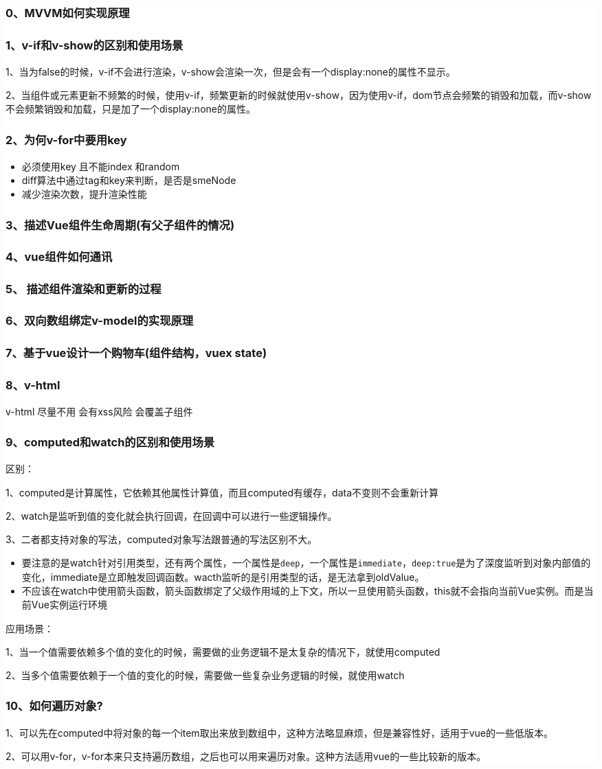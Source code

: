 ### 0、MVVM如何实现原理

### 1、v-if和v-show的区别和使用场景

1、当为false的时候，v-if不会进行渲染，v-show会渲染一次，但是会有一个display:none的属性不显示。

2、当组件或元素更新不频繁的时候，使用v-if，频繁更新的时候就使用v-show，因为使用v-if，dom节点会频繁的销毁和加载，而v-show不会频繁销毁和加载，只是加了一个display:none的属性。

### 2、为何v-for中要用key

- 必须使用key 且不能index 和random
- diff算法中通过tag和key来判断，是否是smeNode
- 减少渲染次数，提升渲染性能

### 3、描述Vue组件生命周期(有父子组件的情况)

### 4、vue组件如何通讯

### 5、 描述组件渲染和更新的过程

### 6、双向数组绑定v-model的实现原理

### 7、基于vue设计一个购物车(组件结构，vuex state) 

### 8、v-html

v-html 尽量不用 会有xss风险  会覆盖子组件

### 9、computed和watch的区别和使用场景

区别：

1、computed是计算属性，它依赖其他属性计算值，而且computed有缓存，data不变则不会重新计算

2、watch是监听到值的变化就会执行回调，在回调中可以进行一些逻辑操作。

3、二者都支持对象的写法，computed对象写法跟普通的写法区别不大。

- 要注意的是watch针对引用类型，还有两个属性，一个属性是`deep`，一个属性是`immediate`，`deep:true`是为了深度监听到对象内部值的变化，immediate是立即触发回调函数。wacth监听的是引用类型的话，是无法拿到oldValue。
- 不应该在watch中使用箭头函数，箭头函数绑定了父级作用域的上下文，所以一旦使用箭头函数，this就不会指向当前Vue实例。而是当前Vue实例运行环境

应用场景：

1、当一个值需要依赖多个值的变化的时候，需要做的业务逻辑不是太复杂的情况下，就使用computed

2、当多个值需要依赖于一个值的变化的时候，需要做一些复杂业务逻辑的时候，就使用watch

### 10、如何遍历对象?

1、可以先在computed中将对象的每一个item取出来放到数组中，这种方法略显麻烦，但是兼容性好，适用于vue的一些低版本。

2、可以用v-for，v-for本来只支持遍历数组，之后也可以用来遍历对象。这种方法适用vue的一些比较新的版本。
